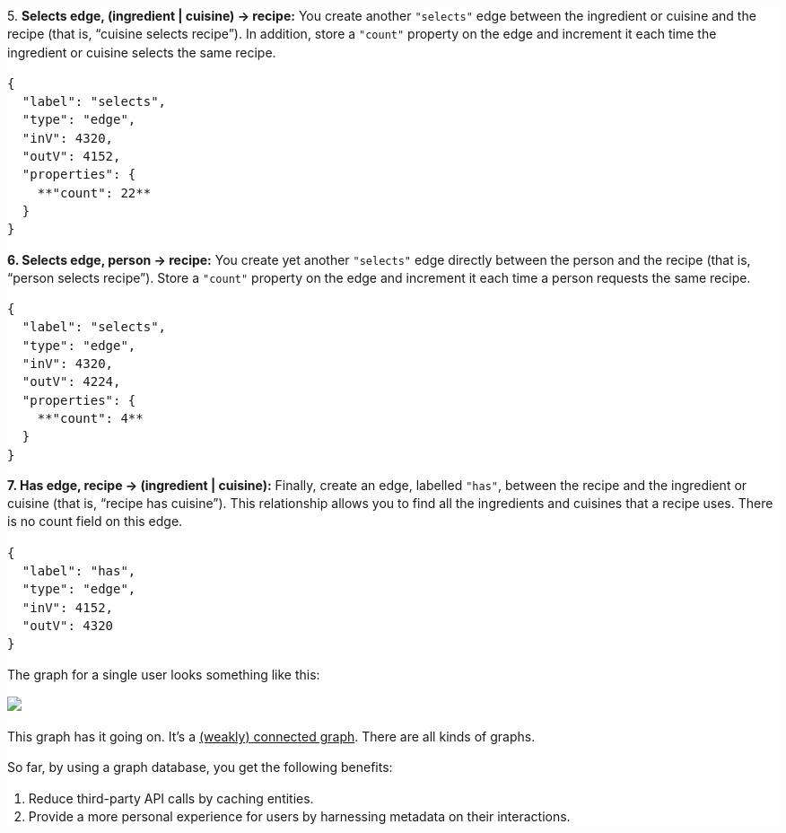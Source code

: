 5\. **Selects edge, (ingredient | cuisine) → recipe:** You create another `"selects"` edge between the ingredient or cuisine and the recipe (that is, “cuisine selects recipe”). In addition, store a `"count"` property on the edge and increment it each time the ingredient or cuisine selects the same recipe.

<pre name="7307" id="7307" class="graf graf--pre graf-after--p">{  
  "label": "selects",  
  "type": "edge",  
  "inV": 4320,  
  "outV": 4152,  
  "properties": {  
    **"count": 22**  
  }  
}</pre>

**6\. Selects edge, person → recipe:** You create yet another `"selects"` edge directly between the person and the recipe (that is, “person selects recipe”). Store a `"count"` property on the edge and increment it each time a person requests the same recipe.

<pre name="e9a5" id="e9a5" class="graf graf--pre graf-after--p">{  
  "label": "selects",  
  "type": "edge",  
  "inV": 4320,  
  "outV": 4224,  
  "properties": {  
    **"count": 4**  
  }  
}</pre>

**7\. Has edge, recipe → (ingredient | cuisine):** Finally, create an edge, labelled `"has"`, between the recipe and the ingredient or cuisine (that is, “recipe has cuisine”). This relationship allows you to find all the ingredients and cuisines that a recipe uses. There is no count field on this edge.

<pre name="277a" id="277a" class="graf graf--pre graf-after--p">{  
  "label": "has",  
  "type": "edge",  
  "inV": 4152,  
  "outV": 4320  
}</pre>

The graph for a single user looks something like this:



![](https://cdn-images-1.medium.com/max/1600/1*h6fvJxvuKB_6EVn-w1itTg.png)

This graph has it going on. It’s a [(weakly) connected graph](https://en.wikipedia.org/wiki/Connectivity_%28graph_theory%29#Definitions_of_components.2C_cuts_and_connectivity). There are all kinds of graphs.



So far, by using a graph database, you get the following benefits:

1.  Reduce third-party API calls by caching entities.
2.  Provide a more personal experience for users by harnessing metadata on their interactions.
